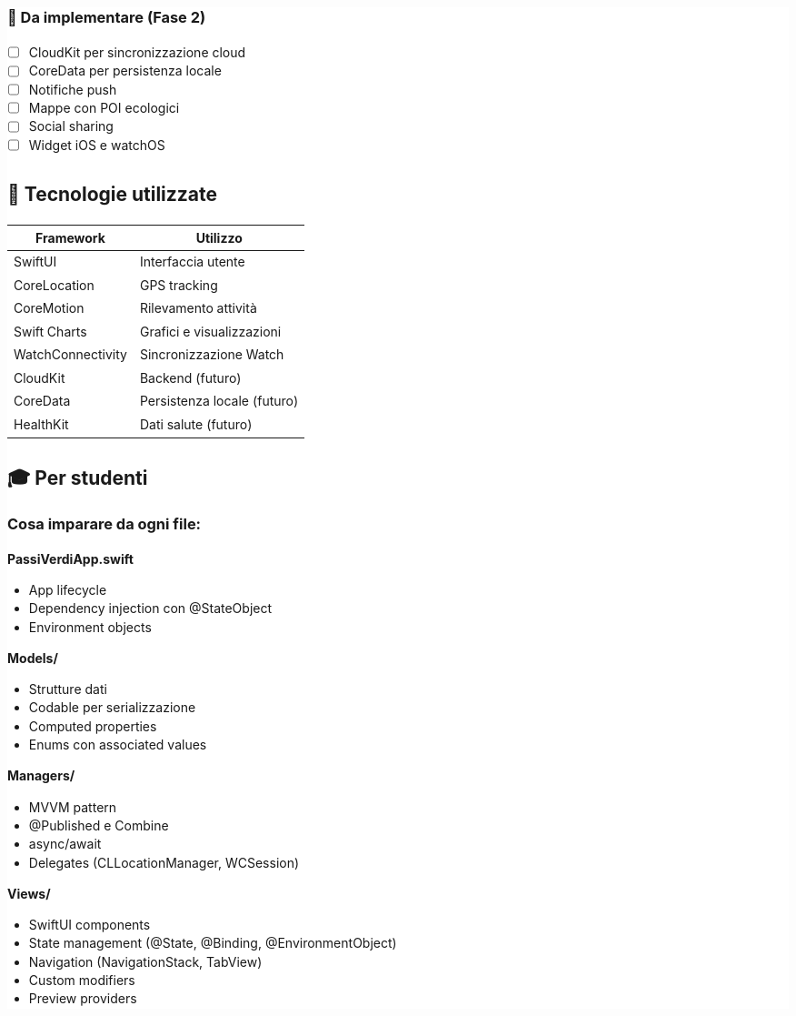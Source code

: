 ### 🔄 Da implementare (Fase 2)
- [ ] CloudKit per sincronizzazione cloud
- [ ] CoreData per persistenza locale
- [ ] Notifiche push
- [ ] Mappe con POI ecologici
- [ ] Social sharing
- [ ] Widget iOS e watchOS

## 📱 Tecnologie utilizzate

| Framework | Utilizzo |
|-----------|----------|
| SwiftUI | Interfaccia utente |
| CoreLocation | GPS tracking |
| CoreMotion | Rilevamento attività |
| Swift Charts | Grafici e visualizzazioni |
| WatchConnectivity | Sincronizzazione Watch |
| CloudKit | Backend (futuro) |
| CoreData | Persistenza locale (futuro) |
| HealthKit | Dati salute (futuro) |

## 🎓 Per studenti

### Cosa imparare da ogni file:

**PassiVerdiApp.swift**
- App lifecycle
- Dependency injection con @StateObject
- Environment objects

**Models/**
- Strutture dati
- Codable per serializzazione
- Computed properties
- Enums con associated values

**Managers/**
- MVVM pattern
- @Published e Combine
- async/await
- Delegates (CLLocationManager, WCSession)

**Views/**
- SwiftUI components
- State management (@State, @Binding, @EnvironmentObject)
- Navigation (NavigationStack, TabView)
- Custom modifiers
- Preview providers
